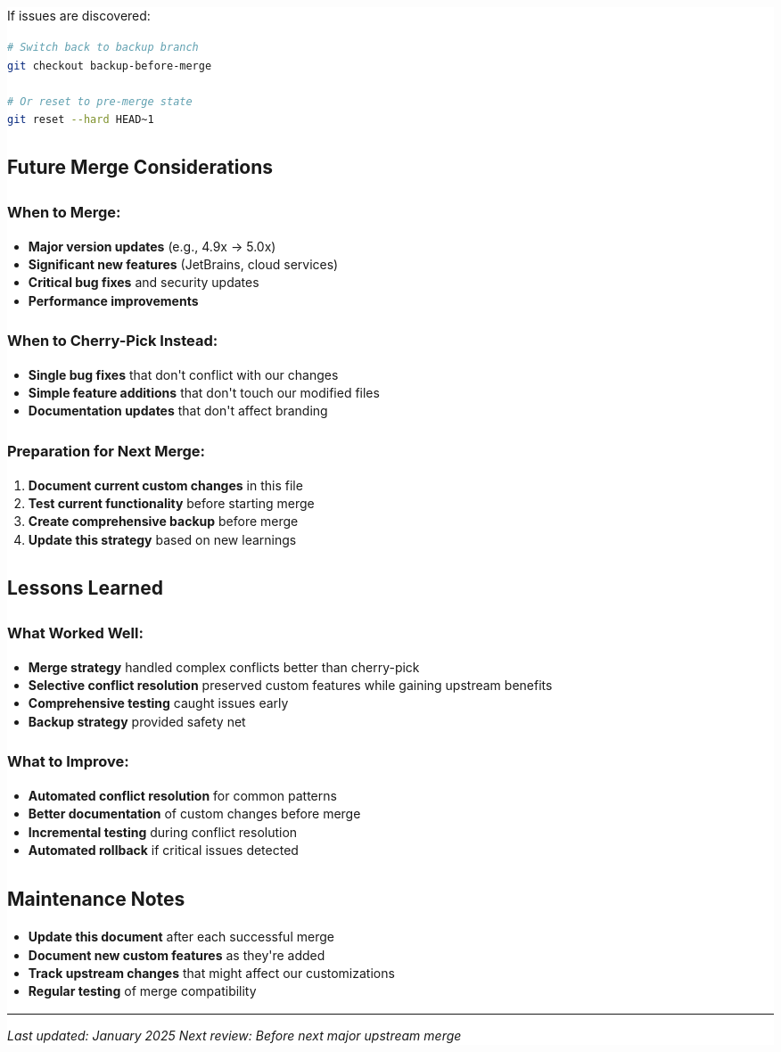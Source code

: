 If issues are discovered:

```bash
# Switch back to backup branch
git checkout backup-before-merge

# Or reset to pre-merge state
git reset --hard HEAD~1
```

## Future Merge Considerations

### When to Merge:

- **Major version updates** (e.g., 4.9x → 5.0x)
- **Significant new features** (JetBrains, cloud services)
- **Critical bug fixes** and security updates
- **Performance improvements**

### When to Cherry-Pick Instead:

- **Single bug fixes** that don't conflict with our changes
- **Simple feature additions** that don't touch our modified files
- **Documentation updates** that don't affect branding

### Preparation for Next Merge:

1. **Document current custom changes** in this file
2. **Test current functionality** before starting merge
3. **Create comprehensive backup** before merge
4. **Update this strategy** based on new learnings

## Lessons Learned

### What Worked Well:

- **Merge strategy** handled complex conflicts better than cherry-pick
- **Selective conflict resolution** preserved custom features while gaining upstream benefits
- **Comprehensive testing** caught issues early
- **Backup strategy** provided safety net

### What to Improve:

- **Automated conflict resolution** for common patterns
- **Better documentation** of custom changes before merge
- **Incremental testing** during conflict resolution
- **Automated rollback** if critical issues detected

## Maintenance Notes

- **Update this document** after each successful merge
- **Document new custom features** as they're added
- **Track upstream changes** that might affect our customizations
- **Regular testing** of merge compatibility

---

_Last updated: January 2025_
_Next review: Before next major upstream merge_
